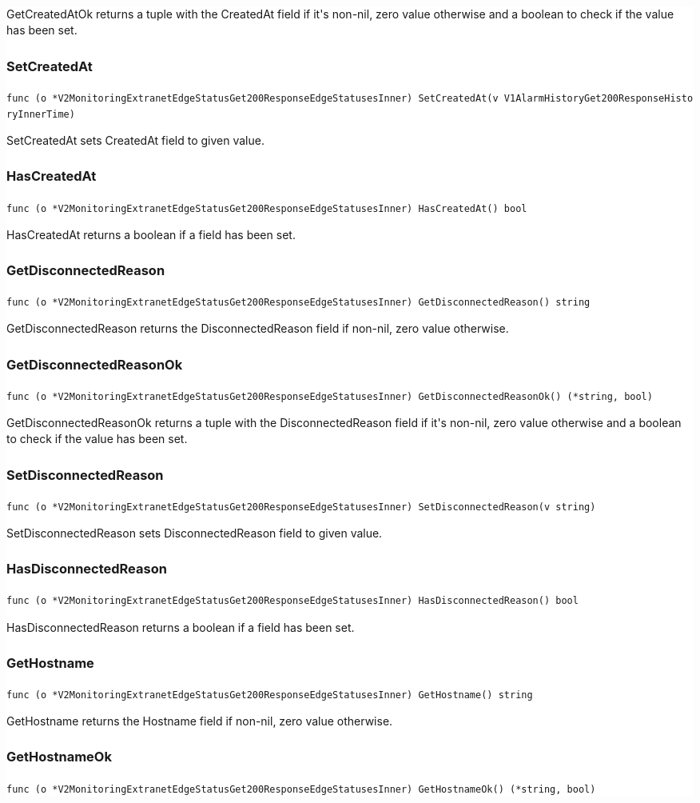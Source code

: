 GetCreatedAtOk returns a tuple with the CreatedAt field if it's non-nil, zero value otherwise
and a boolean to check if the value has been set.

### SetCreatedAt

`func (o *V2MonitoringExtranetEdgeStatusGet200ResponseEdgeStatusesInner) SetCreatedAt(v V1AlarmHistoryGet200ResponseHistoryInnerTime)`

SetCreatedAt sets CreatedAt field to given value.

### HasCreatedAt

`func (o *V2MonitoringExtranetEdgeStatusGet200ResponseEdgeStatusesInner) HasCreatedAt() bool`

HasCreatedAt returns a boolean if a field has been set.

### GetDisconnectedReason

`func (o *V2MonitoringExtranetEdgeStatusGet200ResponseEdgeStatusesInner) GetDisconnectedReason() string`

GetDisconnectedReason returns the DisconnectedReason field if non-nil, zero value otherwise.

### GetDisconnectedReasonOk

`func (o *V2MonitoringExtranetEdgeStatusGet200ResponseEdgeStatusesInner) GetDisconnectedReasonOk() (*string, bool)`

GetDisconnectedReasonOk returns a tuple with the DisconnectedReason field if it's non-nil, zero value otherwise
and a boolean to check if the value has been set.

### SetDisconnectedReason

`func (o *V2MonitoringExtranetEdgeStatusGet200ResponseEdgeStatusesInner) SetDisconnectedReason(v string)`

SetDisconnectedReason sets DisconnectedReason field to given value.

### HasDisconnectedReason

`func (o *V2MonitoringExtranetEdgeStatusGet200ResponseEdgeStatusesInner) HasDisconnectedReason() bool`

HasDisconnectedReason returns a boolean if a field has been set.

### GetHostname

`func (o *V2MonitoringExtranetEdgeStatusGet200ResponseEdgeStatusesInner) GetHostname() string`

GetHostname returns the Hostname field if non-nil, zero value otherwise.

### GetHostnameOk

`func (o *V2MonitoringExtranetEdgeStatusGet200ResponseEdgeStatusesInner) GetHostnameOk() (*string, bool)`
